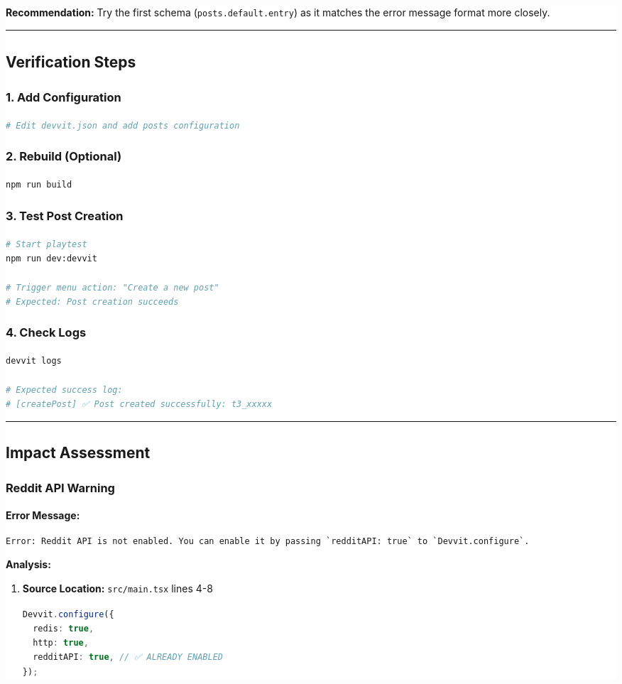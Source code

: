 **Recommendation:** Try the first schema (`posts.default.entry`) as it matches the error message format more closely.

---

## Verification Steps

### 1. Add Configuration
```bash
# Edit devvit.json and add posts configuration
```

### 2. Rebuild (Optional)
```bash
npm run build
```

### 3. Test Post Creation
```bash
# Start playtest
npm run dev:devvit

# Trigger menu action: "Create a new post"
# Expected: Post creation succeeds
```

### 4. Check Logs
```bash
devvit logs

# Expected success log:
# [createPost] ✅ Post created successfully: t3_xxxxx
```

---

## Impact Assessment

### Reddit API Warning

**Error Message:**
```
Error: Reddit API is not enabled. You can enable it by passing `redditAPI: true` to `Devvit.configure`.
```

**Analysis:**

1. **Source Location:** `src/main.tsx` lines 4-8
   ```typescript
   Devvit.configure({
     redis: true,
     http: true,
     redditAPI: true, // ✅ ALREADY ENABLED
   });
   ```

